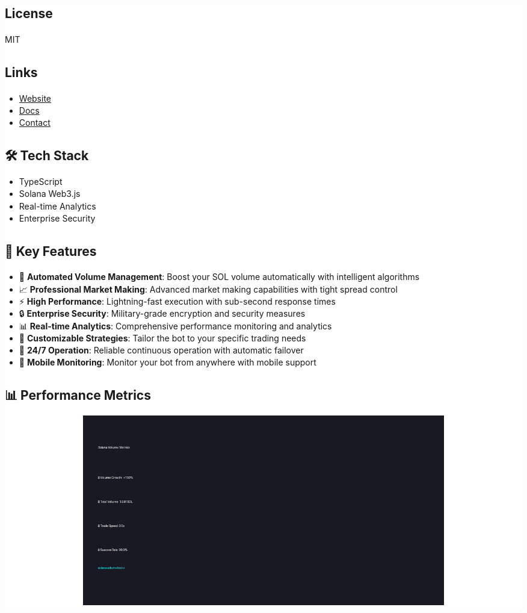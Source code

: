 ## License
MIT

## Links
- [Website](https://solanavolumebot.io)
- [Docs](https://solanavolumebot.io/docs)
- [Contact](mailto:info@solanavolumebot.io)

## 🛠️ Tech Stack

- TypeScript
- Solana Web3.js
- Real-time Analytics
- Enterprise Security

## 🌟 Key Features

- 🤖 **Automated Volume Management**: Boost your SOL volume automatically with intelligent algorithms
- 📈 **Professional Market Making**: Advanced market making capabilities with tight spread control
- ⚡ **High Performance**: Lightning-fast execution with sub-second response times
- 🔒 **Enterprise Security**: Military-grade encryption and security measures
- 📊 **Real-time Analytics**: Comprehensive performance monitoring and analytics
- 🎯 **Customizable Strategies**: Tailor the bot to your specific trading needs
- 🔄 **24/7 Operation**: Reliable continuous operation with automatic failover
- 📱 **Mobile Monitoring**: Monitor your bot from anywhere with mobile support

## 📊 Performance Metrics

<div align="center">
  <img src="docs/images/performance-metrics.png" alt="Performance Metrics" width="600px"/>
</div>
